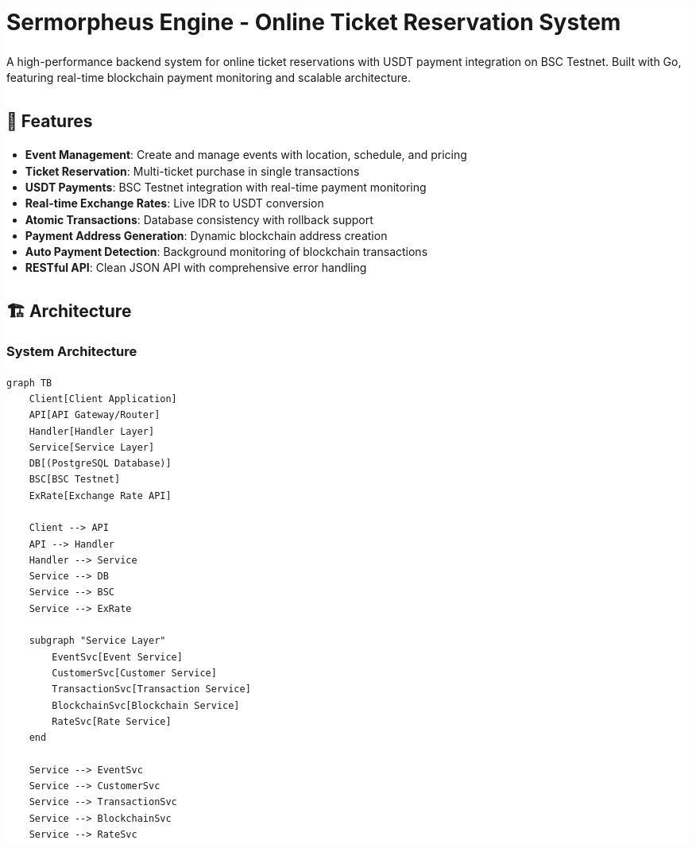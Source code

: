 # Sermorpheus Engine - Online Ticket Reservation System

A high-performance backend system for online ticket reservations with USDT payment integration on BSC Testnet. Built with Go, featuring real-time blockchain payment monitoring and scalable architecture.

## 🚀 Features

- **Event Management**: Create and manage events with location, schedule, and pricing
- **Ticket Reservation**: Multi-ticket purchase in single transactions
- **USDT Payments**: BSC Testnet integration with real-time payment monitoring
- **Real-time Exchange Rates**: Live IDR to USDT conversion
- **Atomic Transactions**: Database consistency with rollback support
- **Payment Address Generation**: Dynamic blockchain address creation
- **Auto Payment Detection**: Background monitoring of blockchain transactions
- **RESTful API**: Clean JSON API with comprehensive error handling

## 🏗️ Architecture

### System Architecture
```mermaid
graph TB
    Client[Client Application]
    API[API Gateway/Router]
    Handler[Handler Layer]
    Service[Service Layer]
    DB[(PostgreSQL Database)]
    BSC[BSC Testnet]
    ExRate[Exchange Rate API]
    
    Client --> API
    API --> Handler
    Handler --> Service
    Service --> DB
    Service --> BSC
    Service --> ExRate
    
    subgraph "Service Layer"
        EventSvc[Event Service]
        CustomerSvc[Customer Service]
        TransactionSvc[Transaction Service]
        BlockchainSvc[Blockchain Service]
        RateSvc[Rate Service]
    end
    
    Service --> EventSvc
    Service --> CustomerSvc
    Service --> TransactionSvc
    Service --> BlockchainSvc
    Service --> RateSvc
```
